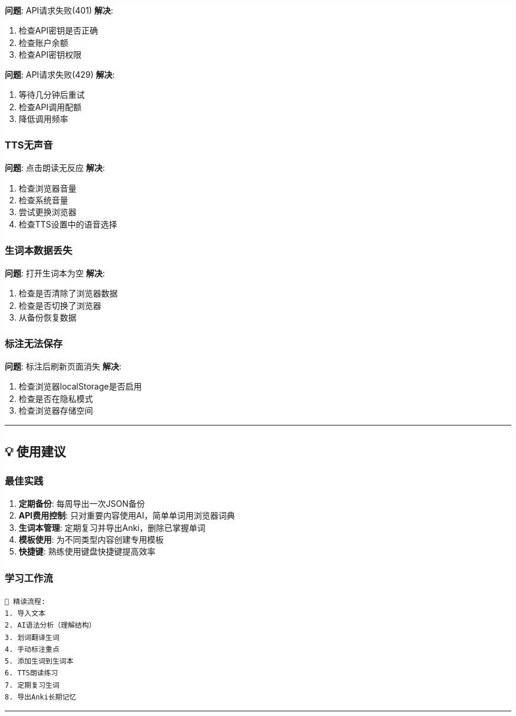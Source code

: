 **问题**: API请求失败(401)
**解决**:
1. 检查API密钥是否正确
2. 检查账户余额
3. 检查API密钥权限

**问题**: API请求失败(429)
**解决**:
1. 等待几分钟后重试
2. 检查API调用配额
3. 降低调用频率

### TTS无声音
**问题**: 点击朗读无反应
**解决**:
1. 检查浏览器音量
2. 检查系统音量
3. 尝试更换浏览器
4. 检查TTS设置中的语音选择

### 生词本数据丢失
**问题**: 打开生词本为空
**解决**:
1. 检查是否清除了浏览器数据
2. 检查是否切换了浏览器
3. 从备份恢复数据

### 标注无法保存
**问题**: 标注后刷新页面消失
**解决**:
1. 检查浏览器localStorage是否启用
2. 检查是否在隐私模式
3. 检查浏览器存储空间

---

## 💡 使用建议

### 最佳实践
1. **定期备份**: 每周导出一次JSON备份
2. **API费用控制**: 只对重要内容使用AI，简单单词用浏览器词典
3. **生词本管理**: 定期复习并导出Anki，删除已掌握单词
4. **模板使用**: 为不同类型内容创建专用模板
5. **快捷键**: 熟练使用键盘快捷键提高效率

### 学习工作流
```
📖 精读流程:
1. 导入文本
2. AI语法分析（理解结构）
3. 划词翻译生词
4. 手动标注重点
5. 添加生词到生词本
6. TTS朗读练习
7. 定期复习生词
8. 导出Anki长期记忆
```

---